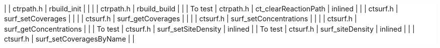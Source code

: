 |         | ctrpath.h      | rbuild_init                              |           |
|         | ctrpath.h      | rbuild_build                             |           |
| To test | ctrpath.h      | ct_clearReactionPath                     | inlined   |
|         | ctsurf.h       | surf_setCoverages                        |           |
|         | ctsurf.h       | surf_getCoverages                        |           |
|         | ctsurf.h       | surf_setConcentrations                   |           |
|         | ctsurf.h       | surf_getConcentrations                   |           |
| To test | ctsurf.h       | surf_setSiteDensity                      | inlined   |
| To test | ctsurf.h       | surf_siteDensity                         | inlined   |
|         | ctsurf.h       | surf_setCoveragesByName                  |           |
